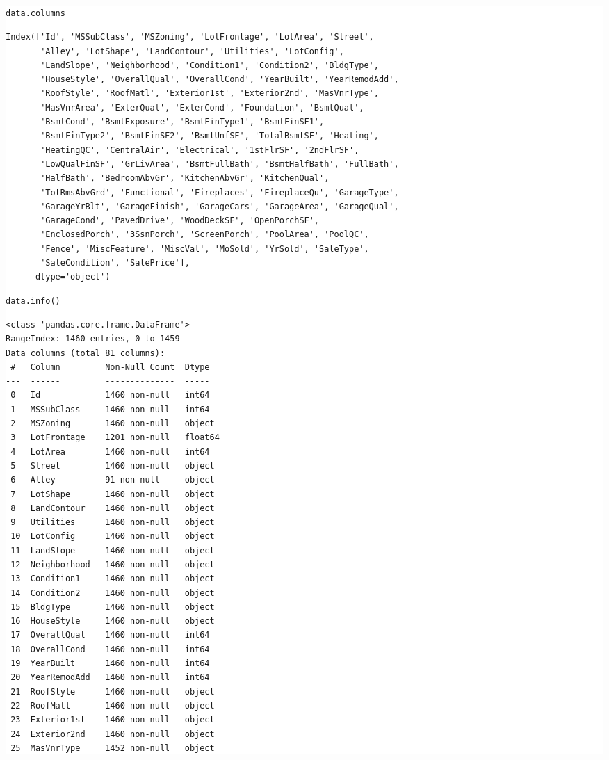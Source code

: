 


```python
data.columns

```




    Index(['Id', 'MSSubClass', 'MSZoning', 'LotFrontage', 'LotArea', 'Street',
           'Alley', 'LotShape', 'LandContour', 'Utilities', 'LotConfig',
           'LandSlope', 'Neighborhood', 'Condition1', 'Condition2', 'BldgType',
           'HouseStyle', 'OverallQual', 'OverallCond', 'YearBuilt', 'YearRemodAdd',
           'RoofStyle', 'RoofMatl', 'Exterior1st', 'Exterior2nd', 'MasVnrType',
           'MasVnrArea', 'ExterQual', 'ExterCond', 'Foundation', 'BsmtQual',
           'BsmtCond', 'BsmtExposure', 'BsmtFinType1', 'BsmtFinSF1',
           'BsmtFinType2', 'BsmtFinSF2', 'BsmtUnfSF', 'TotalBsmtSF', 'Heating',
           'HeatingQC', 'CentralAir', 'Electrical', '1stFlrSF', '2ndFlrSF',
           'LowQualFinSF', 'GrLivArea', 'BsmtFullBath', 'BsmtHalfBath', 'FullBath',
           'HalfBath', 'BedroomAbvGr', 'KitchenAbvGr', 'KitchenQual',
           'TotRmsAbvGrd', 'Functional', 'Fireplaces', 'FireplaceQu', 'GarageType',
           'GarageYrBlt', 'GarageFinish', 'GarageCars', 'GarageArea', 'GarageQual',
           'GarageCond', 'PavedDrive', 'WoodDeckSF', 'OpenPorchSF',
           'EnclosedPorch', '3SsnPorch', 'ScreenPorch', 'PoolArea', 'PoolQC',
           'Fence', 'MiscFeature', 'MiscVal', 'MoSold', 'YrSold', 'SaleType',
           'SaleCondition', 'SalePrice'],
          dtype='object')




```python
data.info()
```

    <class 'pandas.core.frame.DataFrame'>
    RangeIndex: 1460 entries, 0 to 1459
    Data columns (total 81 columns):
     #   Column         Non-Null Count  Dtype
    ---  ------         --------------  -----
     0   Id             1460 non-null   int64
     1   MSSubClass     1460 non-null   int64
     2   MSZoning       1460 non-null   object
     3   LotFrontage    1201 non-null   float64
     4   LotArea        1460 non-null   int64
     5   Street         1460 non-null   object
     6   Alley          91 non-null     object
     7   LotShape       1460 non-null   object
     8   LandContour    1460 non-null   object
     9   Utilities      1460 non-null   object
     10  LotConfig      1460 non-null   object
     11  LandSlope      1460 non-null   object
     12  Neighborhood   1460 non-null   object
     13  Condition1     1460 non-null   object
     14  Condition2     1460 non-null   object
     15  BldgType       1460 non-null   object
     16  HouseStyle     1460 non-null   object
     17  OverallQual    1460 non-null   int64
     18  OverallCond    1460 non-null   int64
     19  YearBuilt      1460 non-null   int64
     20  YearRemodAdd   1460 non-null   int64
     21  RoofStyle      1460 non-null   object
     22  RoofMatl       1460 non-null   object
     23  Exterior1st    1460 non-null   object
     24  Exterior2nd    1460 non-null   object
     25  MasVnrType     1452 non-null   object